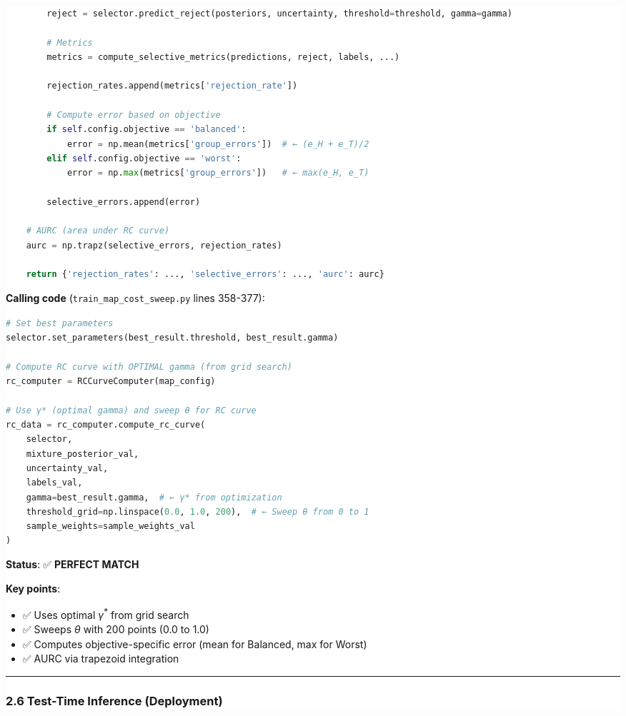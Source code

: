 ```python
        reject = selector.predict_reject(posteriors, uncertainty, threshold=threshold, gamma=gamma)
        
        # Metrics
        metrics = compute_selective_metrics(predictions, reject, labels, ...)
        
        rejection_rates.append(metrics['rejection_rate'])
        
        # Compute error based on objective
        if self.config.objective == 'balanced':
            error = np.mean(metrics['group_errors'])  # ← (e_H + e_T)/2
        elif self.config.objective == 'worst':
            error = np.max(metrics['group_errors'])   # ← max(e_H, e_T)
        
        selective_errors.append(error)
    
    # AURC (area under RC curve)
    aurc = np.trapz(selective_errors, rejection_rates)
    
    return {'rejection_rates': ..., 'selective_errors': ..., 'aurc': aurc}
```

**Calling code** (`train_map_cost_sweep.py` lines 358-377):
```python
# Set best parameters
selector.set_parameters(best_result.threshold, best_result.gamma)

# Compute RC curve with OPTIMAL gamma (from grid search)
rc_computer = RCCurveComputer(map_config)

# Use γ* (optimal gamma) and sweep θ for RC curve
rc_data = rc_computer.compute_rc_curve(
    selector,
    mixture_posterior_val,
    uncertainty_val,
    labels_val,
    gamma=best_result.gamma,  # ← γ* from optimization
    threshold_grid=np.linspace(0.0, 1.0, 200),  # ← Sweep θ from 0 to 1
    sample_weights=sample_weights_val
)
```

**Status**: ✅ **PERFECT MATCH**

**Key points**:
- ✅ Uses optimal $\gamma^*$ from grid search
- ✅ Sweeps $\theta$ with 200 points (0.0 to 1.0)
- ✅ Computes objective-specific error (mean for Balanced, max for Worst)
- ✅ AURC via trapezoid integration

---

### 2.6 Test-Time Inference (Deployment)
